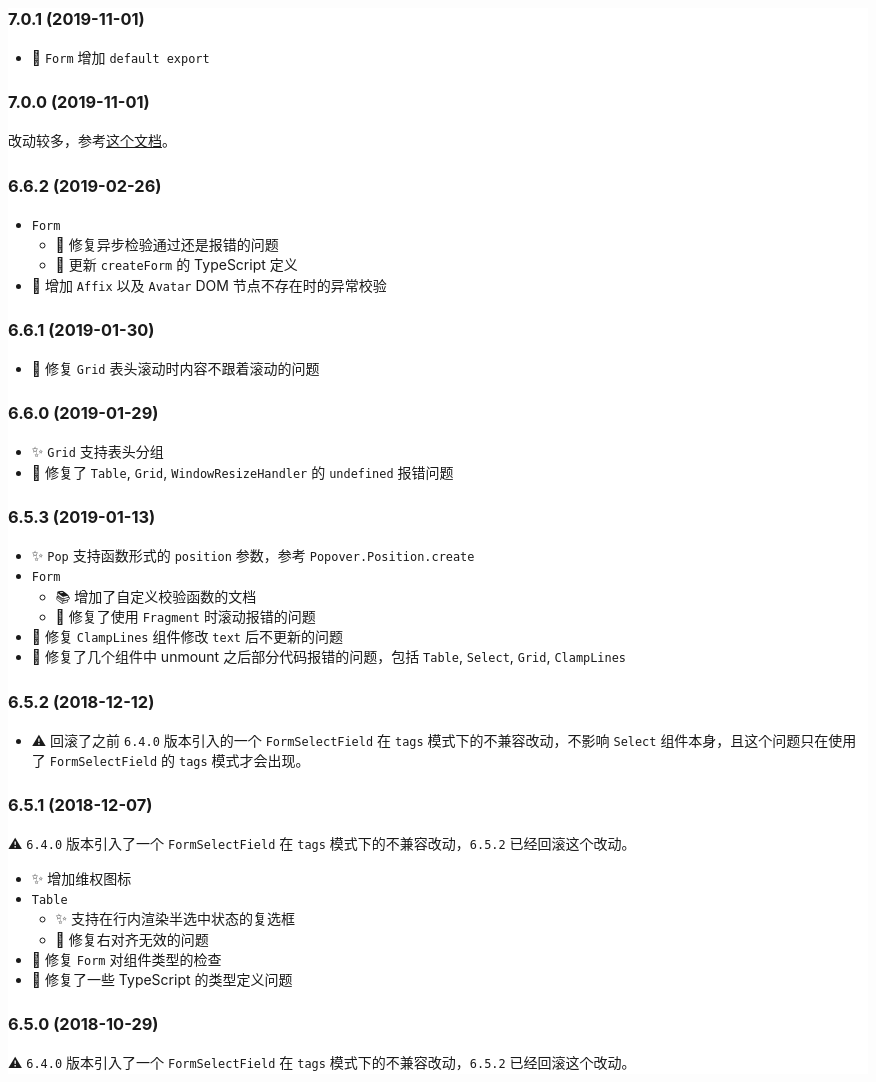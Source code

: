 ### 7.0.1 (2019-11-01)

- 🦀️ `Form` 增加 `default export`

### 7.0.0 (2019-11-01)

改动较多，参考[这个文档](./changelog-v7)。

### 6.6.2 (2019-02-26)

- `Form`
  - 🦀️ 修复异步检验通过还是报错的问题
  - 🦀️ 更新 `createForm` 的 TypeScript 定义
- 🦀️ 增加 `Affix` 以及 `Avatar` DOM 节点不存在时的异常校验

### 6.6.1 (2019-01-30)

- 🦀️ 修复 `Grid` 表头滚动时内容不跟着滚动的问题

### 6.6.0 (2019-01-29)

- ✨ `Grid` 支持表头分组
- 🦀️ 修复了 `Table`, `Grid`, `WindowResizeHandler` 的 `undefined` 报错问题

### 6.5.3 (2019-01-13)

- ✨ `Pop` 支持函数形式的 `position` 参数，参考 `Popover.Position.create`
- `Form`
  - 📚 增加了自定义校验函数的文档
  - 🦀️ 修复了使用 `Fragment` 时滚动报错的问题
- 🦀️ 修复 `ClampLines` 组件修改 `text` 后不更新的问题
- 🦀️ 修复了几个组件中 unmount 之后部分代码报错的问题，包括 `Table`, `Select`, `Grid`, `ClampLines`

### 6.5.2 (2018-12-12)

- ⚠️ 回滚了之前 `6.4.0` 版本引入的一个 `FormSelectField` 在 `tags` 模式下的不兼容改动，不影响 `Select` 组件本身，且这个问题只在使用了 `FormSelectField` 的 `tags` 模式才会出现。

### 6.5.1 (2018-12-07)

⚠️ `6.4.0` 版本引入了一个 `FormSelectField` 在 `tags` 模式下的不兼容改动，`6.5.2` 已经回滚这个改动。

- ✨ 增加维权图标
- `Table`
  - ✨ 支持在行内渲染半选中状态的复选框
  - 🦀️ 修复右对齐无效的问题
- 🦀️ 修复 `Form` 对组件类型的检查
- 🦀️ 修复了一些 TypeScript 的类型定义问题

### 6.5.0 (2018-10-29)

⚠️ `6.4.0` 版本引入了一个 `FormSelectField` 在 `tags` 模式下的不兼容改动，`6.5.2` 已经回滚这个改动。

